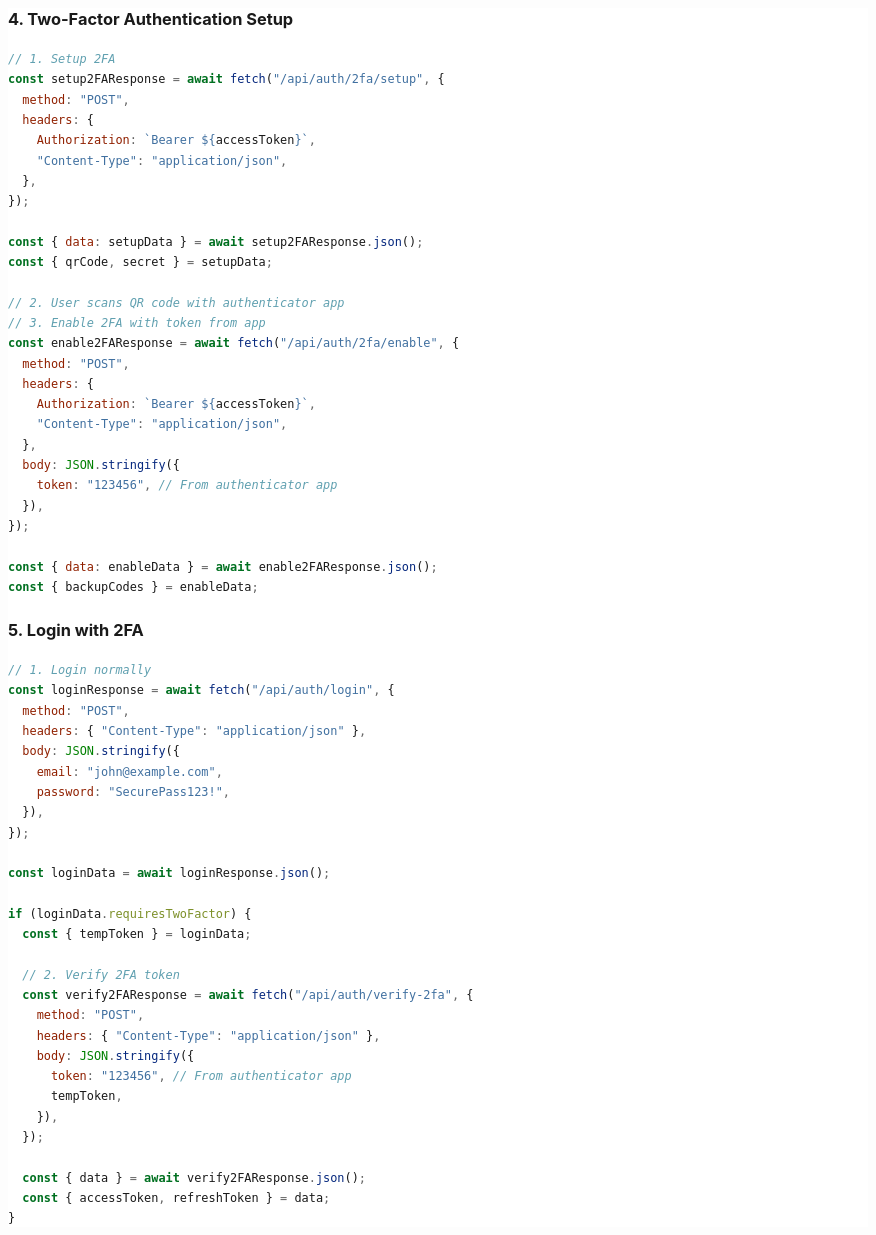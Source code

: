 ### 4. Two-Factor Authentication Setup

```javascript
// 1. Setup 2FA
const setup2FAResponse = await fetch("/api/auth/2fa/setup", {
  method: "POST",
  headers: {
    Authorization: `Bearer ${accessToken}`,
    "Content-Type": "application/json",
  },
});

const { data: setupData } = await setup2FAResponse.json();
const { qrCode, secret } = setupData;

// 2. User scans QR code with authenticator app
// 3. Enable 2FA with token from app
const enable2FAResponse = await fetch("/api/auth/2fa/enable", {
  method: "POST",
  headers: {
    Authorization: `Bearer ${accessToken}`,
    "Content-Type": "application/json",
  },
  body: JSON.stringify({
    token: "123456", // From authenticator app
  }),
});

const { data: enableData } = await enable2FAResponse.json();
const { backupCodes } = enableData;
```

### 5. Login with 2FA

```javascript
// 1. Login normally
const loginResponse = await fetch("/api/auth/login", {
  method: "POST",
  headers: { "Content-Type": "application/json" },
  body: JSON.stringify({
    email: "john@example.com",
    password: "SecurePass123!",
  }),
});

const loginData = await loginResponse.json();

if (loginData.requiresTwoFactor) {
  const { tempToken } = loginData;

  // 2. Verify 2FA token
  const verify2FAResponse = await fetch("/api/auth/verify-2fa", {
    method: "POST",
    headers: { "Content-Type": "application/json" },
    body: JSON.stringify({
      token: "123456", // From authenticator app
      tempToken,
    }),
  });

  const { data } = await verify2FAResponse.json();
  const { accessToken, refreshToken } = data;
}
```
